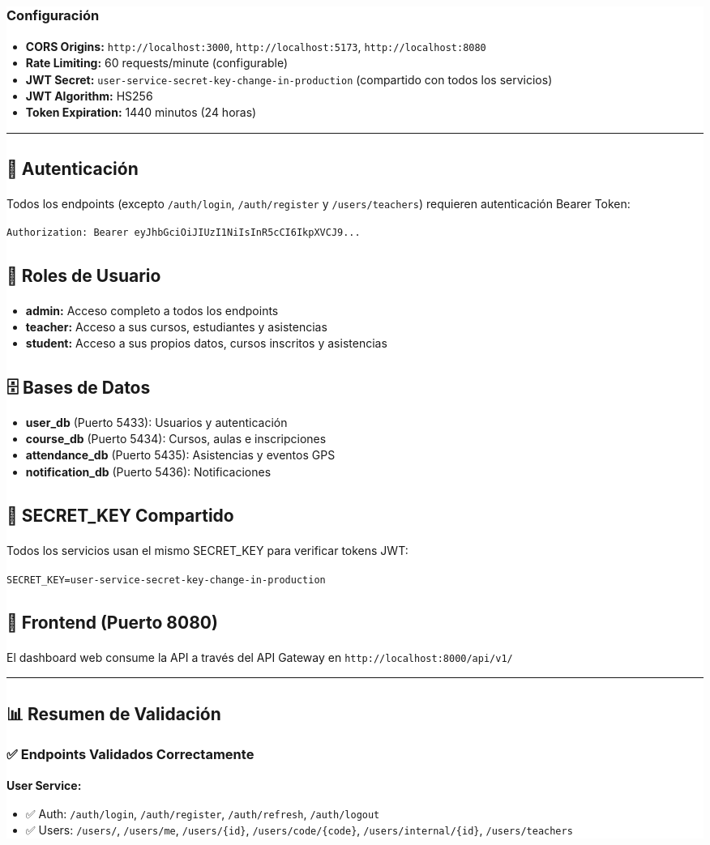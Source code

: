 ### Configuración

- **CORS Origins:** `http://localhost:3000`, `http://localhost:5173`, `http://localhost:8080`
- **Rate Limiting:** 60 requests/minute (configurable)
- **JWT Secret:** `user-service-secret-key-change-in-production` (compartido con todos los servicios)
- **JWT Algorithm:** HS256
- **Token Expiration:** 1440 minutos (24 horas)

---

## 🔐 Autenticación

Todos los endpoints (excepto `/auth/login`, `/auth/register` y `/users/teachers`) requieren autenticación Bearer Token:

```
Authorization: Bearer eyJhbGciOiJIUzI1NiIsInR5cCI6IkpXVCJ9...
```

## 📝 Roles de Usuario

- **admin:** Acceso completo a todos los endpoints
- **teacher:** Acceso a sus cursos, estudiantes y asistencias
- **student:** Acceso a sus propios datos, cursos inscritos y asistencias

## 🗄️ Bases de Datos

- **user_db** (Puerto 5433): Usuarios y autenticación
- **course_db** (Puerto 5434): Cursos, aulas e inscripciones
- **attendance_db** (Puerto 5435): Asistencias y eventos GPS
- **notification_db** (Puerto 5436): Notificaciones

## 🔑 SECRET_KEY Compartido

Todos los servicios usan el mismo SECRET_KEY para verificar tokens JWT:
```
SECRET_KEY=user-service-secret-key-change-in-production
```

## 📱 Frontend (Puerto 8080)

El dashboard web consume la API a través del API Gateway en `http://localhost:8000/api/v1/`

---

## 📊 Resumen de Validación

### ✅ Endpoints Validados Correctamente

**User Service:**
- ✅ Auth: `/auth/login`, `/auth/register`, `/auth/refresh`, `/auth/logout`
- ✅ Users: `/users/`, `/users/me`, `/users/{id}`, `/users/code/{code}`, `/users/internal/{id}`, `/users/teachers`
